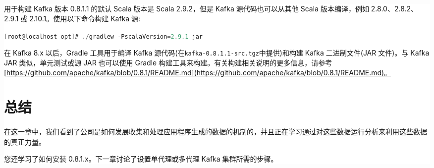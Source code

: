 用于构建 Kafka 版本 0.8.1.1 的默认 Scala 版本是 Scala 2.9.2，但是 Kafka 源代码也可以从其他 Scala 版本编译，例如 2.8.0、2.8.2、2.9.1 或 2.10.1。使用以下命令构建 Kafka 源:

```scala
[root@localhost opt]# ./gradlew -PscalaVersion=2.9.1 jar

```

在 Kafka 8.x 以后，Gradle 工具用于编译 Kafka 源代码(在`kafka-0.8.1.1-src.tgz`中提供)和构建 Kafka 二进制文件(JAR 文件)。与 Kafka JAR 类似，单元测试或源 JAR 也可以使用 Gradle 构建工具来构建。有关构建相关说明的更多信息，请参考[https://github.com/apache/kafka/blob/0.8.1/README.md](https://github.com/apache/kafka/blob/0.8.1/README.md)。

# 总结

在这一章中，我们看到了公司是如何发展收集和处理应用程序生成的数据的机制的，并且正在学习通过对这些数据运行分析来利用这些数据的真正力量。

您还学习了如何安装 0.8.1.x。下一章讨论了设置单代理或多代理 Kafka 集群所需的步骤。